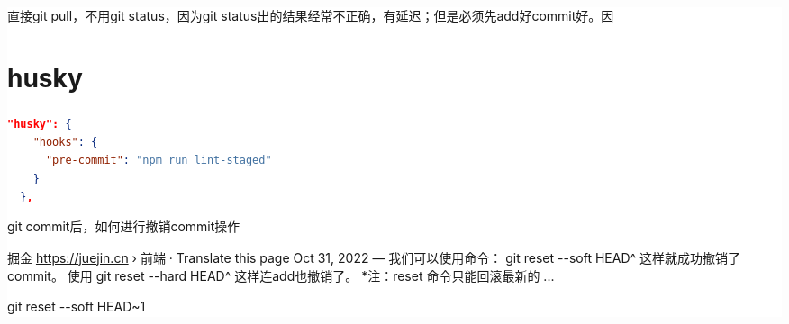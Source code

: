 直接git pull，不用git status，因为git status出的结果经常不正确，有延迟；但是必须先add好commit好。因

# husky

```json
"husky": {
    "hooks": {
      "pre-commit": "npm run lint-staged"
    }
  },
```

git commit后，如何进行撤销commit操作

掘金
<https://juejin.cn> › 前端
·
Translate this page
Oct 31, 2022 — 我们可以使用命令： git reset --soft HEAD^ 这样就成功撤销了commit。 使用 git reset --hard HEAD^ 这样连add也撤销了。 *注：reset 命令只能回滚最新的 ...

git reset --soft HEAD~1
